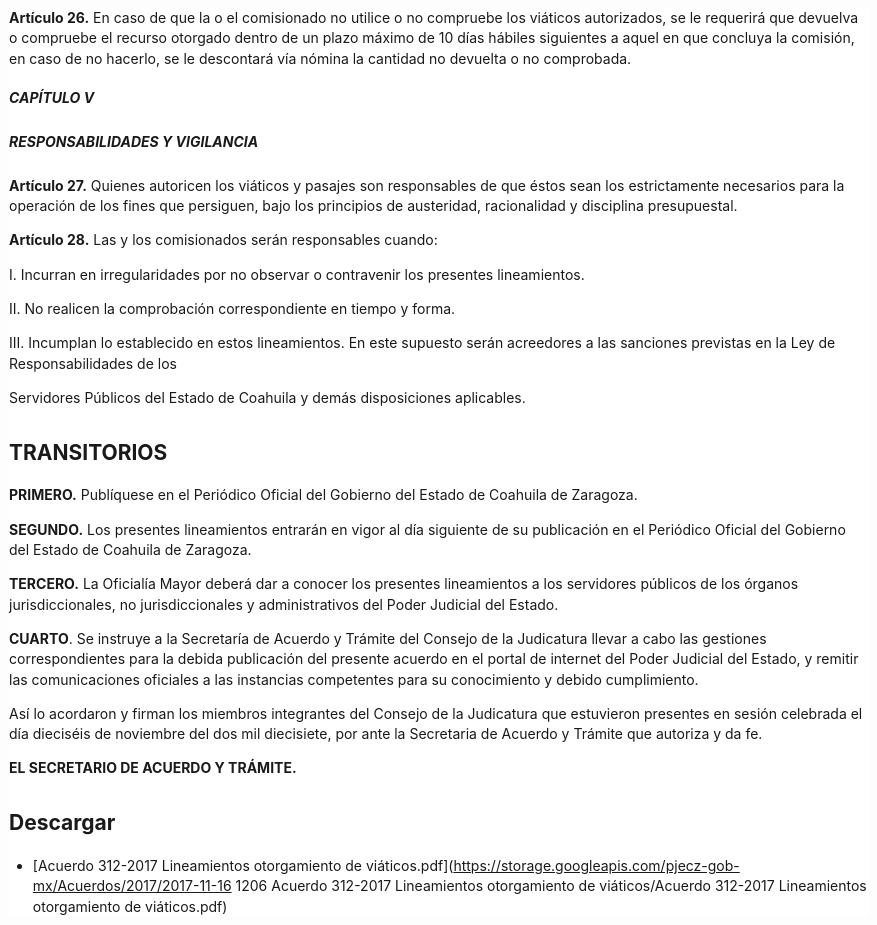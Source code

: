 **Artículo 26.** En caso de que la o el comisionado no utilice o no compruebe los viáticos autorizados, se le requerirá que devuelva o compruebe el recurso otorgado dentro de un plazo máximo de 10 días hábiles siguientes a aquel en que concluya la comisión, en caso de no hacerlo, se le descontará vía nómina la cantidad no devuelta o no comprobada.

##### CAPÍTULO V

##### RESPONSABILIDADES Y VIGILANCIA

**Artículo 27.** Quienes autoricen los viáticos y pasajes son responsables de que éstos sean los estrictamente necesarios para la operación de los fines que persiguen, bajo los principios de austeridad, racionalidad y disciplina presupuestal.

**Artículo 28.** Las y los comisionados serán responsables cuando:

I.	 Incurran en irregularidades por no observar o contravenir los presentes lineamientos.

II. 	No realicen la comprobación correspondiente en tiempo y forma.

III. 	Incumplan lo establecido en estos lineamientos. En este supuesto serán acreedores a las sanciones previstas en la Ley de Responsabilidades de los 

Servidores Públicos del Estado de Coahuila y demás disposiciones aplicables.

## TRANSITORIOS

**PRIMERO.** Publíquese en el Periódico Oficial del Gobierno del Estado de Coahuila de Zaragoza.

**SEGUNDO.** Los presentes lineamientos entrarán en vigor al día siguiente de su publicación en el Periódico Oficial del Gobierno del Estado de Coahuila de Zaragoza.

**TERCERO.** La Oficialía Mayor deberá dar a conocer los presentes lineamientos a los servidores públicos de los órganos jurisdiccionales, no jurisdiccionales y administrativos del Poder Judicial del Estado.

**CUARTO**. Se instruye a la Secretaría de Acuerdo y Trámite del Consejo de la Judicatura llevar a cabo las gestiones correspondientes para la debida publicación del presente acuerdo en el portal de internet del Poder Judicial del Estado, y remitir las comunicaciones oficiales a las instancias competentes para su conocimiento y debido cumplimiento.

Así lo acordaron y firman los miembros integrantes del Consejo de la Judicatura que estuvieron presentes en sesión celebrada el día dieciséis de noviembre del dos mil diecisiete, por ante la Secretaria de Acuerdo y Trámite que autoriza y da fe.

**EL SECRETARIO DE ACUERDO Y TRÁMITE.**


## Descargar


* [Acuerdo 312-2017 Lineamientos otorgamiento de viáticos.pdf](https://storage.googleapis.com/pjecz-gob-mx/Acuerdos/2017/2017-11-16 1206 Acuerdo 312-2017 Lineamientos otorgamiento de viáticos/Acuerdo 312-2017 Lineamientos otorgamiento de viáticos.pdf)


